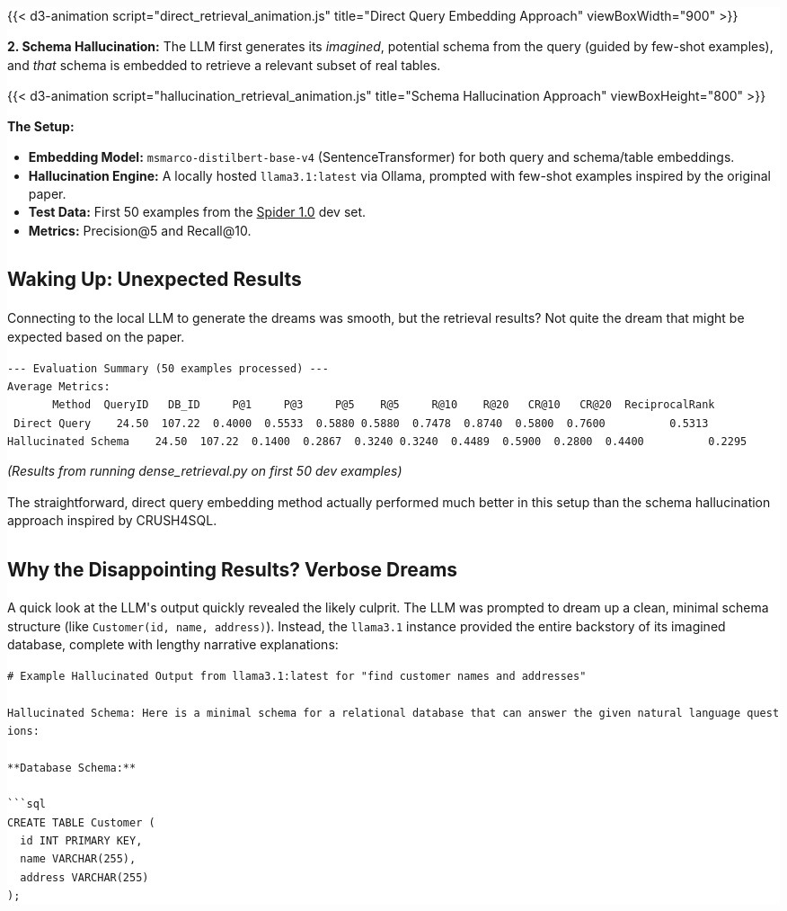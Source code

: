 {{< d3-animation script="direct_retrieval_animation.js" title="Direct Query Embedding Approach" viewBoxWidth="900" >}}



**2. Schema Hallucination:** The LLM first generates its *imagined*, potential schema from the query (guided by few-shot examples), and *that* schema is embedded to retrieve a relevant subset of real tables.

{{< d3-animation script="hallucination_retrieval_animation.js" title="Schema Hallucination Approach" viewBoxHeight="800" >}}

**The Setup:**

*   **Embedding Model:** `msmarco-distilbert-base-v4` (SentenceTransformer) for both query and schema/table embeddings.
*   **Hallucination Engine:** A locally hosted `llama3.1:latest` via Ollama, prompted with few-shot examples inspired by the original paper.
*   **Test Data:** First 50 examples from the [Spider 1.0](https://yale-lily.github.io/spider) dev set.
*   **Metrics:** Precision@5 and Recall@10.

## Waking Up: Unexpected Results

Connecting to the local LLM to generate the dreams was smooth, but the retrieval results? Not quite the dream that might be expected based on the paper.

```
--- Evaluation Summary (50 examples processed) ---
Average Metrics:
       Method  QueryID   DB_ID     P@1     P@3     P@5    R@5     R@10    R@20   CR@10   CR@20  ReciprocalRank
 Direct Query    24.50  107.22  0.4000  0.5533  0.5880 0.5880  0.7478  0.8740  0.5800  0.7600          0.5313
Hallucinated Schema    24.50  107.22  0.1400  0.2867  0.3240 0.3240  0.4489  0.5900  0.2800  0.4400          0.2295
```
*(Results from running dense_retrieval.py on first 50 dev examples)*

The straightforward, direct query embedding method actually performed much better in this setup than the schema hallucination approach inspired by CRUSH4SQL.

## Why the Disappointing Results? Verbose Dreams

A quick look at the LLM's output quickly revealed the likely culprit. The LLM was prompted to dream up a clean, minimal schema structure (like `Customer(id, name, address)`). Instead, the `llama3.1` instance provided the entire backstory of its imagined database, complete with lengthy narrative explanations:

```
# Example Hallucinated Output from llama3.1:latest for "find customer names and addresses"

Hallucinated Schema: Here is a minimal schema for a relational database that can answer the given natural language questions:

**Database Schema:**

```sql
CREATE TABLE Customer (
  id INT PRIMARY KEY,
  name VARCHAR(255),
  address VARCHAR(255)
);
```
